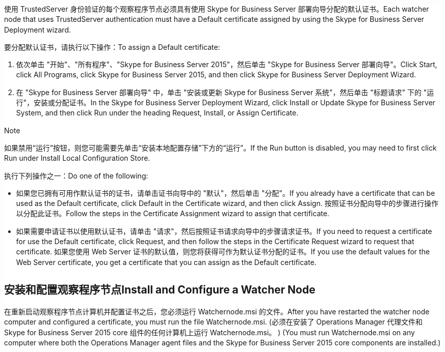 <span data-ttu-id="0b3c5-267">使用 TrustedServer 身份验证的每个观察程序节点必须具有使用 Skype for Business Server 部署向导分配的默认证书。</span><span class="sxs-lookup"><span data-stu-id="0b3c5-267">Each watcher node that uses TrustedServer authentication must have a Default certificate assigned by using the Skype for Business Server Deployment wizard.</span></span> 
  
<span data-ttu-id="0b3c5-268">要分配默认证书，请执行以下操作：</span><span class="sxs-lookup"><span data-stu-id="0b3c5-268">To assign a Default certificate:</span></span>
  
1. <span data-ttu-id="0b3c5-269">依次单击 "开始"、"所有程序"、"Skype for Business Server 2015"，然后单击 "Skype for Business Server 部署向导"。</span><span class="sxs-lookup"><span data-stu-id="0b3c5-269">Click Start, click All Programs, click Skype for Business Server 2015, and then click Skype for Business Server Deployment Wizard.</span></span> 
    
2. <span data-ttu-id="0b3c5-270">在 "Skype for Business Server 部署向导" 中，单击 "安装或更新 Skype for Business Server 系统"，然后单击 "标题请求" 下的 "运行"，安装或分配证书。</span><span class="sxs-lookup"><span data-stu-id="0b3c5-270">In the Skype for Business Server Deployment Wizard, click Install or Update Skype for Business Server System, and then click Run under the heading Request, Install, or Assign Certificate.</span></span> 
    
> [!NOTE]
> <span data-ttu-id="0b3c5-271">如果禁用“运行”按钮，则您可能需要先单击“安装本地配置存储”下方的“运行”。</span><span class="sxs-lookup"><span data-stu-id="0b3c5-271">If the Run button is disabled, you may need to first click Run under Install Local Configuration Store.</span></span> 
  
<span data-ttu-id="0b3c5-272">执行下列操作之一：</span><span class="sxs-lookup"><span data-stu-id="0b3c5-272">Do one of the following:</span></span>
  
- <span data-ttu-id="0b3c5-273">如果您已拥有可用作默认证书的证书，请单击证书向导中的 "默认"，然后单击 "分配"。</span><span class="sxs-lookup"><span data-stu-id="0b3c5-273">If you already have a certificate that can be used as the Default certificate, click Default in the Certificate wizard, and then click Assign.</span></span> <span data-ttu-id="0b3c5-274">按照证书分配向导中的步骤进行操作以分配此证书。</span><span class="sxs-lookup"><span data-stu-id="0b3c5-274">Follow the steps in the Certificate Assignment wizard to assign that certificate.</span></span>
    
- <span data-ttu-id="0b3c5-275">如果需要申请证书以使用默认证书，请单击 "请求"，然后按照证书请求向导中的步骤请求证书。</span><span class="sxs-lookup"><span data-stu-id="0b3c5-275">If you need to request a certificate for use the Default certificate, click Request, and then follow the steps in the Certificate Request wizard to request that certificate.</span></span> <span data-ttu-id="0b3c5-276">如果您使用 Web Server 证书的默认值，则您将获得可作为默认证书分配的证书。</span><span class="sxs-lookup"><span data-stu-id="0b3c5-276">If you use the default values for the Web Server certificate, you get a certificate that you can assign as the Default certificate.</span></span>
    
## <a name="install-and-configure-a-watcher-node"></a><span data-ttu-id="0b3c5-277">安装和配置观察程序节点</span><span class="sxs-lookup"><span data-stu-id="0b3c5-277">Install and Configure a Watcher Node</span></span>
<span data-ttu-id="0b3c5-278"><a name="enable_synthetic_trans"> </a></span><span class="sxs-lookup"><span data-stu-id="0b3c5-278"><a name="enable_synthetic_trans"> </a></span></span>

<span data-ttu-id="0b3c5-279">在重新启动观察程序节点计算机并配置证书之后，您必须运行 Watchernode.msi 的文件。</span><span class="sxs-lookup"><span data-stu-id="0b3c5-279">After you have restarted the watcher node computer and configured a certificate, you must run the file Watchernode.msi.</span></span> <span data-ttu-id="0b3c5-280"> (必须在安装了 Operations Manager 代理文件和 Skype for Business Server 2015 core 组件的任何计算机上运行 Watchernode.msi。 ) </span><span class="sxs-lookup"><span data-stu-id="0b3c5-280">(You must run Watchernode.msi on any computer where both the Operations Manager agent files and the Skype for Business Server 2015 core components are installed.)</span></span> 
  